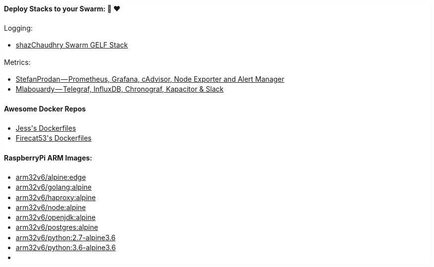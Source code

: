 #### Deploy Stacks to your Swarm: 🐳 ❤️

Logging:

-   <span id="b7ff">
    <a href="https://github.com/shazChaudhry/docker-elastic" class="markup--anchor markup--li-anchor">shazChaudhry Swarm GELF Stack</a>
    </span>

Metrics:

-   <span id="52cc">
    <a href="https://github.com/stefanprodan/swarmprom" class="markup--anchor markup--li-anchor">StefanProdan — Prometheus, Grafana, cAdvisor, Node Exporter and Alert Manager</a>
    </span>
-   <span id="d0e5">
    <a href="https://github.com/mlabouardy/swarm-tick" class="markup--anchor markup--li-anchor">Mlabouardy — Telegraf, InfluxDB, Chronograf, Kapacitor &amp; Slack</a>
    </span>

#### Awesome Docker Repos

-   <span id="8b0f">
    <a href="https://github.com/jessfraz/dockerfiles" class="markup--anchor markup--li-anchor">Jess's Dockerfiles</a>
    </span>
-   <span id="46e9">
    <a href="https://github.com/firecat53/dockerfiles" class="markup--anchor markup--li-anchor">Firecat53's Dockerfiles</a>
    </span>

#### RaspberryPi ARM Images:

-   <span id="1cd6">
    <a href="https://hub.docker.com/r/arm32v6/alpine/" class="markup--anchor markup--li-anchor">arm32v6/alpine:edge</a>
    </span>
-   <span id="c5c2">
    <a href="https://hub.docker.com/r/arm32v6/golang/" class="markup--anchor markup--li-anchor">arm32v6/golang:alpine</a>
    </span>
-   <span id="1b14">
    <a href="https://hub.docker.com/r/arm32v6/haproxy/" class="markup--anchor markup--li-anchor">arm32v6/haproxy:alpine</a>
    </span>
-   <span id="a39c">
    <a href="https://hub.docker.com/r/arm32v6/node/" class="markup--anchor markup--li-anchor">arm32v6/node:alpine</a>
    </span>
-   <span id="80fb">
    <a href="https://hub.docker.com/r/arm32v6/openjdk/" class="markup--anchor markup--li-anchor">arm32v6/openjdk:alpine</a>
    </span>
-   <span id="13b3">
    <a href="https://hub.docker.com/r/arm32v6/postgres/" class="markup--anchor markup--li-anchor">arm32v6/postgres:alpine</a>
    </span>
-   <span id="8a43">
    <a href="https://hub.docker.com/r/arm32v6/python/" class="markup--anchor markup--li-anchor">arm32v6/python:2.7-alpine3.6</a>
    </span>
-   <span id="ef75">
    <a href="https://hub.docker.com/r/arm32v6/python/" class="markup--anchor markup--li-anchor">arm32v6/python:3.6-alpine3.6</a>
    </span>
-   <span id="846e">